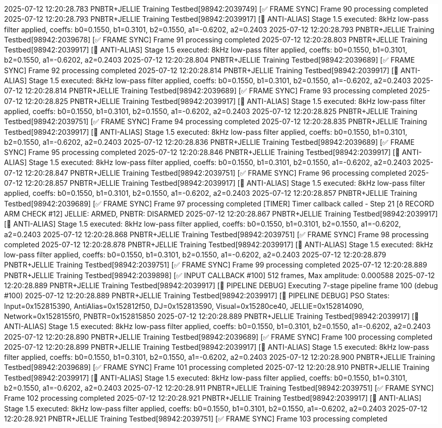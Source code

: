 2025-07-12 12:20:28.783 PNBTR+JELLIE Training Testbed[98942:2039749] [✅ FRAME SYNC] Frame 90 processing completed
2025-07-12 12:20:28.793 PNBTR+JELLIE Training Testbed[98942:2039917] [🎯 ANTI-ALIAS] Stage 1.5 executed: 8kHz low-pass filter applied, coeffs: b0=0.1550, b1=0.3101, b2=0.1550, a1=-0.6202, a2=0.2403
2025-07-12 12:20:28.793 PNBTR+JELLIE Training Testbed[98942:2039678] [✅ FRAME SYNC] Frame 91 processing completed
2025-07-12 12:20:28.803 PNBTR+JELLIE Training Testbed[98942:2039917] [🎯 ANTI-ALIAS] Stage 1.5 executed: 8kHz low-pass filter applied, coeffs: b0=0.1550, b1=0.3101, b2=0.1550, a1=-0.6202, a2=0.2403
2025-07-12 12:20:28.804 PNBTR+JELLIE Training Testbed[98942:2039689] [✅ FRAME SYNC] Frame 92 processing completed
2025-07-12 12:20:28.814 PNBTR+JELLIE Training Testbed[98942:2039917] [🎯 ANTI-ALIAS] Stage 1.5 executed: 8kHz low-pass filter applied, coeffs: b0=0.1550, b1=0.3101, b2=0.1550, a1=-0.6202, a2=0.2403
2025-07-12 12:20:28.814 PNBTR+JELLIE Training Testbed[98942:2039689] [✅ FRAME SYNC] Frame 93 processing completed
2025-07-12 12:20:28.825 PNBTR+JELLIE Training Testbed[98942:2039917] [🎯 ANTI-ALIAS] Stage 1.5 executed: 8kHz low-pass filter applied, coeffs: b0=0.1550, b1=0.3101, b2=0.1550, a1=-0.6202, a2=0.2403
2025-07-12 12:20:28.825 PNBTR+JELLIE Training Testbed[98942:2039751] [✅ FRAME SYNC] Frame 94 processing completed
2025-07-12 12:20:28.835 PNBTR+JELLIE Training Testbed[98942:2039917] [🎯 ANTI-ALIAS] Stage 1.5 executed: 8kHz low-pass filter applied, coeffs: b0=0.1550, b1=0.3101, b2=0.1550, a1=-0.6202, a2=0.2403
2025-07-12 12:20:28.836 PNBTR+JELLIE Training Testbed[98942:2039689] [✅ FRAME SYNC] Frame 95 processing completed
2025-07-12 12:20:28.846 PNBTR+JELLIE Training Testbed[98942:2039917] [🎯 ANTI-ALIAS] Stage 1.5 executed: 8kHz low-pass filter applied, coeffs: b0=0.1550, b1=0.3101, b2=0.1550, a1=-0.6202, a2=0.2403
2025-07-12 12:20:28.847 PNBTR+JELLIE Training Testbed[98942:2039751] [✅ FRAME SYNC] Frame 96 processing completed
2025-07-12 12:20:28.857 PNBTR+JELLIE Training Testbed[98942:2039917] [🎯 ANTI-ALIAS] Stage 1.5 executed: 8kHz low-pass filter applied, coeffs: b0=0.1550, b1=0.3101, b2=0.1550, a1=-0.6202, a2=0.2403
2025-07-12 12:20:28.857 PNBTR+JELLIE Training Testbed[98942:2039689] [✅ FRAME SYNC] Frame 97 processing completed
[TIMER] Timer callback called - Step 21
[ð RECORD ARM CHECK #12] JELLIE: ARMED, PNBTR: DISARMED
2025-07-12 12:20:28.867 PNBTR+JELLIE Training Testbed[98942:2039917] [🎯 ANTI-ALIAS] Stage 1.5 executed: 8kHz low-pass filter applied, coeffs: b0=0.1550, b1=0.3101, b2=0.1550, a1=-0.6202, a2=0.2403
2025-07-12 12:20:28.868 PNBTR+JELLIE Training Testbed[98942:2039751] [✅ FRAME SYNC] Frame 98 processing completed
2025-07-12 12:20:28.878 PNBTR+JELLIE Training Testbed[98942:2039917] [🎯 ANTI-ALIAS] Stage 1.5 executed: 8kHz low-pass filter applied, coeffs: b0=0.1550, b1=0.3101, b2=0.1550, a1=-0.6202, a2=0.2403
2025-07-12 12:20:28.879 PNBTR+JELLIE Training Testbed[98942:2039751] [✅ FRAME SYNC] Frame 99 processing completed
2025-07-12 12:20:28.889 PNBTR+JELLIE Training Testbed[98942:2039898] [✅ INPUT CALLBACK #100] 512 frames, Max amplitude: 0.000588
2025-07-12 12:20:28.889 PNBTR+JELLIE Training Testbed[98942:2039917] [🔧 PIPELINE DEBUG] Executing 7-stage pipeline frame 100 (debug #100)
2025-07-12 12:20:28.889 PNBTR+JELLIE Training Testbed[98942:2039917] [🔧 PIPELINE DEBUG] PSO States: Input=0x152815390, AntiAlias=0x152812f50, DJ=0x152813590, Visual=0x15280ce40, JELLIE=0x152814090, Network=0x1528155f0, PNBTR=0x152815850
2025-07-12 12:20:28.889 PNBTR+JELLIE Training Testbed[98942:2039917] [🎯 ANTI-ALIAS] Stage 1.5 executed: 8kHz low-pass filter applied, coeffs: b0=0.1550, b1=0.3101, b2=0.1550, a1=-0.6202, a2=0.2403
2025-07-12 12:20:28.890 PNBTR+JELLIE Training Testbed[98942:2039689] [✅ FRAME SYNC] Frame 100 processing completed
2025-07-12 12:20:28.899 PNBTR+JELLIE Training Testbed[98942:2039917] [🎯 ANTI-ALIAS] Stage 1.5 executed: 8kHz low-pass filter applied, coeffs: b0=0.1550, b1=0.3101, b2=0.1550, a1=-0.6202, a2=0.2403
2025-07-12 12:20:28.900 PNBTR+JELLIE Training Testbed[98942:2039689] [✅ FRAME SYNC] Frame 101 processing completed
2025-07-12 12:20:28.910 PNBTR+JELLIE Training Testbed[98942:2039917] [🎯 ANTI-ALIAS] Stage 1.5 executed: 8kHz low-pass filter applied, coeffs: b0=0.1550, b1=0.3101, b2=0.1550, a1=-0.6202, a2=0.2403
2025-07-12 12:20:28.911 PNBTR+JELLIE Training Testbed[98942:2039751] [✅ FRAME SYNC] Frame 102 processing completed
2025-07-12 12:20:28.921 PNBTR+JELLIE Training Testbed[98942:2039917] [🎯 ANTI-ALIAS] Stage 1.5 executed: 8kHz low-pass filter applied, coeffs: b0=0.1550, b1=0.3101, b2=0.1550, a1=-0.6202, a2=0.2403
2025-07-12 12:20:28.921 PNBTR+JELLIE Training Testbed[98942:2039751] [✅ FRAME SYNC] Frame 103 processing completed
